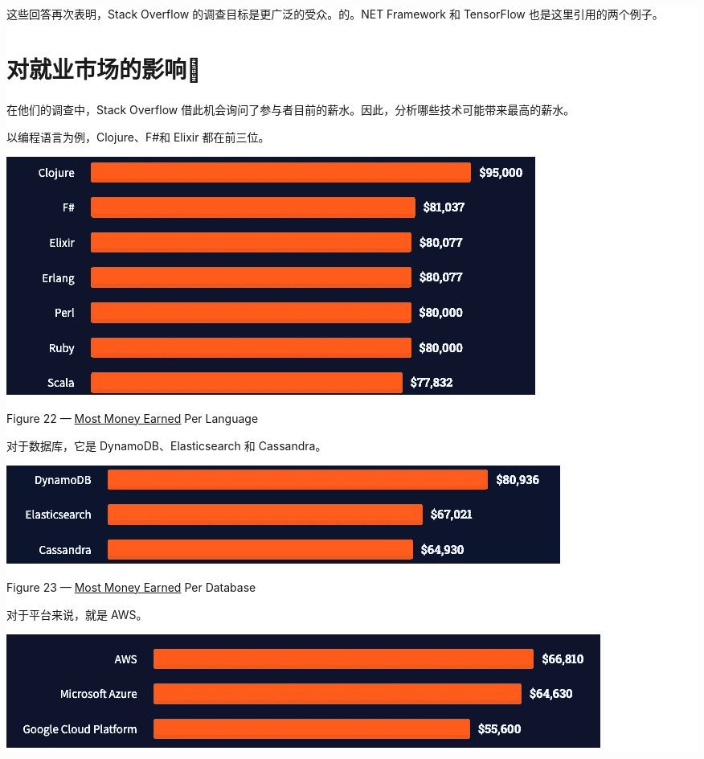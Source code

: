 这些回答再次表明，Stack Overflow 的调查目标是更广泛的受众。的。NET Framework 和 TensorFlow 也是这里引用的两个例子。

# 对就业市场的影响🤑

在他们的调查中，Stack Overflow 借此机会询问了参与者目前的薪水。因此，分析哪些技术可能带来最高的薪水。

以编程语言为例，Clojure、F#和 Elixir 都在前三位。

![](img/7ff252bfc9ecc543efb24b8c2b540301.png)

Figure 22 — [Most Money Earned](https://insights.stackoverflow.com/survey/2021#technology-most-popular-technologies) Per Language

对于数据库，它是 DynamoDB、Elasticsearch 和 Cassandra。

![](img/18f53a84c06f1951ac5a4cfc153998a2.png)

Figure 23 — [Most Money Earned](https://insights.stackoverflow.com/survey/2021#technology-most-popular-technologies) Per Database

对于平台来说，就是 AWS。

![](img/57f689bb6007283d606255753189cdbb.png)
